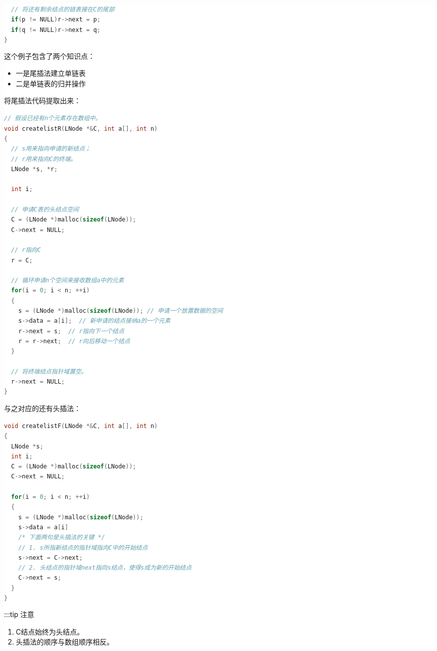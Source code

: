 ```cpp
  // 将还有剩余结点的链表接在C的尾部
  if(p != NULL)r->next = p;
  if(q != NULL)r->next = q;
}
```
这个例子包含了两个知识点：
- 一是尾插法建立单链表
- 二是单链表的归并操作

将尾插法代码提取出来：  
```cpp
// 假设已经有n个元素存在数组中。
void createlistR(LNode *&C, int a[], int n)
{
  // s用来指向申请的新结点；
  // r用来指向C的终端。
  LNode *s, *r;

  int i;

  // 申请C表的头结点空间
  C = (LNode *)malloc(sizeof(LNode));
  C->next = NULL;

  // r指向C
  r = C;

  // 循环申请n个空间来接收数组a中的元素
  for(i = 0; i < n; ++i)
  {
    s = (LNode *)malloc(sizeof(LNode)); // 申请一个放置数据的空间
    s->data = a[i];  // 新申请的结点接纳a的一个元素
    r->next = s;  // r指向下一个结点
    r = r->next;  // r向后移动一个结点
  }

  // 将终端结点指针域置空。
  r->next = NULL;
}
```  
与之对应的还有头插法：  
```cpp
void createlistF(LNode *&C, int a[], int n)
{
  LNode *s;
  int i;
  C = (LNode *)malloc(sizeof(LNode));
  C->next = NULL;

  for(i = 0; i < n; ++i)
  {
    s = (LNode *)malloc(sizeof(LNode));
    s->data = a[i]
    /* 下面两句是头插法的关键 */
    // 1. s所指新结点的指针域指向C中的开始结点
    s->next = C->next;
    // 2. 头结点的指针域next指向s结点，使得s成为新的开始结点
    C->next = s;
  }
}
```  
:::tip 注意  
1. C结点始终为头结点。  
2. 头插法的顺序与数组顺序相反。  